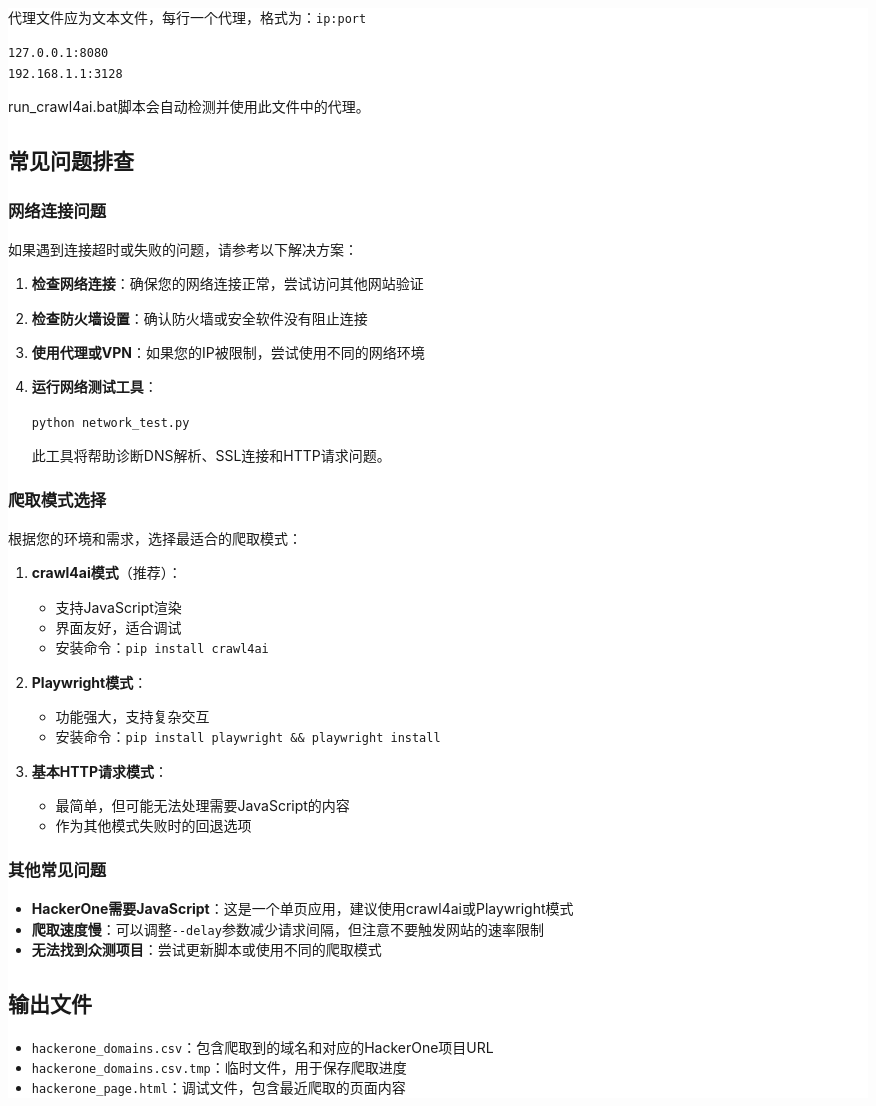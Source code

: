代理文件应为文本文件，每行一个代理，格式为：`ip:port`

```
127.0.0.1:8080
192.168.1.1:3128
```

run_crawl4ai.bat脚本会自动检测并使用此文件中的代理。

## 常见问题排查

### 网络连接问题

如果遇到连接超时或失败的问题，请参考以下解决方案：

1. **检查网络连接**：确保您的网络连接正常，尝试访问其他网站验证

2. **检查防火墙设置**：确认防火墙或安全软件没有阻止连接

3. **使用代理或VPN**：如果您的IP被限制，尝试使用不同的网络环境

4. **运行网络测试工具**：
   
   ```bash
   python network_test.py
   ```
   
   此工具将帮助诊断DNS解析、SSL连接和HTTP请求问题。

### 爬取模式选择

根据您的环境和需求，选择最适合的爬取模式：

1. **crawl4ai模式**（推荐）：
   - 支持JavaScript渲染
   - 界面友好，适合调试
   - 安装命令：`pip install crawl4ai`

2. **Playwright模式**：
   - 功能强大，支持复杂交互
   - 安装命令：`pip install playwright && playwright install`

3. **基本HTTP请求模式**：
   - 最简单，但可能无法处理需要JavaScript的内容
   - 作为其他模式失败时的回退选项

### 其他常见问题

- **HackerOne需要JavaScript**：这是一个单页应用，建议使用crawl4ai或Playwright模式
- **爬取速度慢**：可以调整`--delay`参数减少请求间隔，但注意不要触发网站的速率限制
- **无法找到众测项目**：尝试更新脚本或使用不同的爬取模式

## 输出文件

- `hackerone_domains.csv`：包含爬取到的域名和对应的HackerOne项目URL
- `hackerone_domains.csv.tmp`：临时文件，用于保存爬取进度
- `hackerone_page.html`：调试文件，包含最近爬取的页面内容
